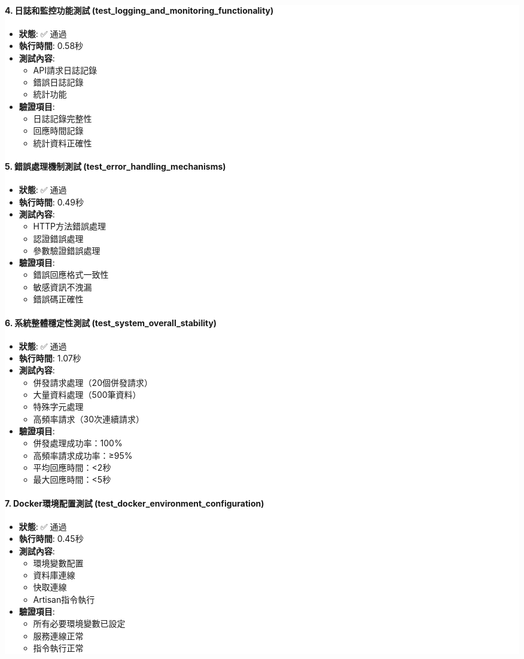 #### 4. 日誌和監控功能測試 (test_logging_and_monitoring_functionality)
- **狀態**: ✅ 通過
- **執行時間**: 0.58秒
- **測試內容**:
  - API請求日誌記錄
  - 錯誤日誌記錄
  - 統計功能
- **驗證項目**:
  - 日誌記錄完整性
  - 回應時間記錄
  - 統計資料正確性

#### 5. 錯誤處理機制測試 (test_error_handling_mechanisms)
- **狀態**: ✅ 通過
- **執行時間**: 0.49秒
- **測試內容**:
  - HTTP方法錯誤處理
  - 認證錯誤處理
  - 參數驗證錯誤處理
- **驗證項目**:
  - 錯誤回應格式一致性
  - 敏感資訊不洩漏
  - 錯誤碼正確性

#### 6. 系統整體穩定性測試 (test_system_overall_stability)
- **狀態**: ✅ 通過
- **執行時間**: 1.07秒
- **測試內容**:
  - 併發請求處理（20個併發請求）
  - 大量資料處理（500筆資料）
  - 特殊字元處理
  - 高頻率請求（30次連續請求）
- **驗證項目**:
  - 併發處理成功率：100%
  - 高頻率請求成功率：≥95%
  - 平均回應時間：<2秒
  - 最大回應時間：<5秒

#### 7. Docker環境配置測試 (test_docker_environment_configuration)
- **狀態**: ✅ 通過
- **執行時間**: 0.45秒
- **測試內容**:
  - 環境變數配置
  - 資料庫連線
  - 快取連線
  - Artisan指令執行
- **驗證項目**:
  - 所有必要環境變數已設定
  - 服務連線正常
  - 指令執行正常
